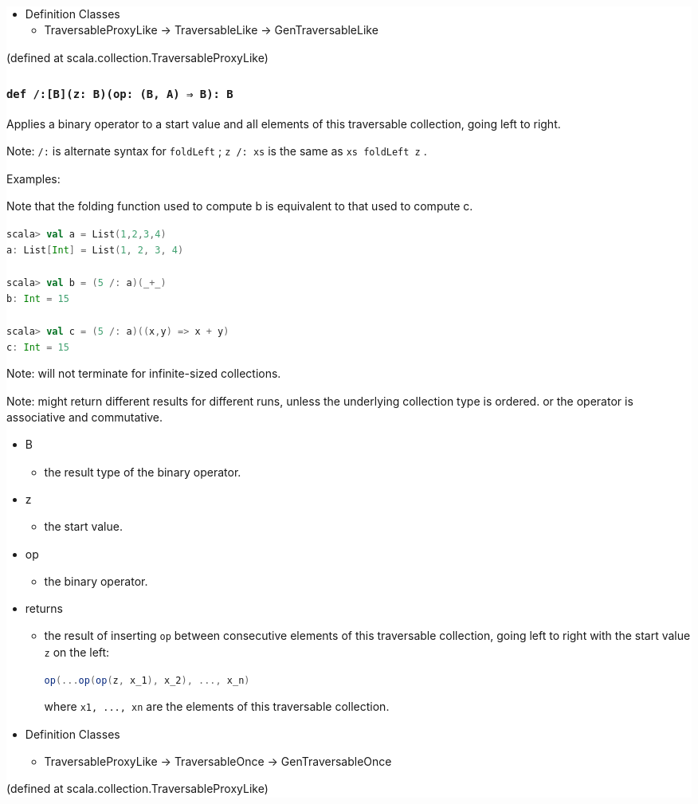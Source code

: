 * Definition Classes
  * TraversableProxyLike → TraversableLike → GenTraversableLike

(defined at scala.collection.TraversableProxyLike)


### `def /:[B](z: B)(op: (B, A) ⇒ B): B`                                     ###

Applies a binary operator to a start value and all elements of this traversable
collection, going left to right.

Note: `/:` is alternate syntax for `foldLeft` ; `z /: xs` is the same as
 `xs foldLeft z` .

Examples:

Note that the folding function used to compute b is equivalent to that used to
compute c.

```scala
scala> val a = List(1,2,3,4)
a: List[Int] = List(1, 2, 3, 4)

scala> val b = (5 /: a)(_+_)
b: Int = 15

scala> val c = (5 /: a)((x,y) => x + y)
c: Int = 15
```

Note: will not terminate for infinite-sized collections.

Note: might return different results for different runs, unless the underlying
collection type is ordered. or the operator is associative and commutative.

* B
  * the result type of the binary operator.
* z
  * the start value.
* op
  * the binary operator.
* returns
  * the result of inserting `op` between consecutive elements of this
    traversable collection, going left to right with the start value `z` on the
    left:

    ```scala
    op(...op(op(z, x_1), x_2), ..., x_n)
    ```

    where `x1, ..., xn` are the elements of this traversable collection.

* Definition Classes
  * TraversableProxyLike → TraversableOnce → GenTraversableOnce

(defined at scala.collection.TraversableProxyLike)
